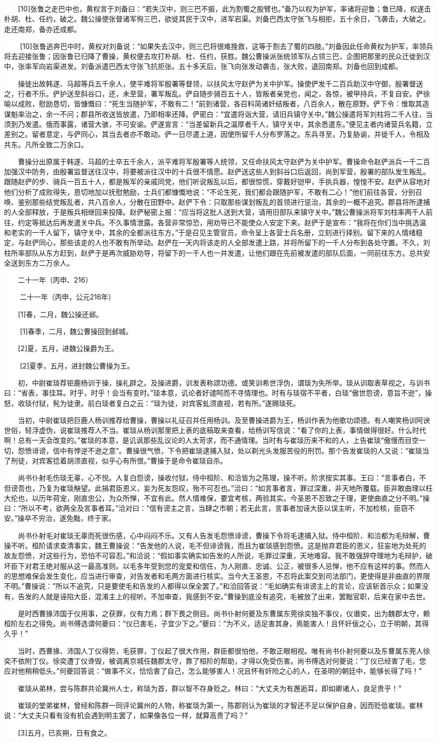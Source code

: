 　　[10]张鲁之走巴中也，黄权言于刘备曰：“若失汉中，则三巴不振，此为割蜀之股臂也。”备乃以权为护军，率诸将迎鲁；鲁已降，权遂击朴胡、杜、任约，破之。魏公操使张督诸军徇三巴，欲徙其民于汉中，进军宕渠。刘备巴西太守张飞与相拒，五十余日，飞袭击，大破之。走还南郑，备亦还成都。

　　 [10]张鲁逃奔巴中时，黄权对刘备说：“如果失去汉中，则三巴将很难挽救，这等于割去了蜀的四肢。”刘备因此任命黄权为护军，率领兵将去迎接张鲁；因张鲁已归降了曹操，黄权便去攻打朴胡、杜、任约，获胜。魏公曹操派张统领军队占领三巴，企图把那里的民众迁徙到汉中，张率军向岩渠进发。刘备派遣巴西太守张飞抗拒张。五十多天后，张飞向张发动袭击，张大败，退回南郑。刘备也回到成都。

　　操徙出故韩遂、马超等兵五千余人，使平难将军殷署等督领，以扶风太守赵俨为关中护军。操使俨发千二百兵助汉中守御，殷署督送之，行者不乐。俨护送至斜谷口，还，未至营，署军叛乱。俨自随步骑百五十人，皆叛者亲党也，闻之，各惊，被甲持兵，不复自安。俨徐喻以成败，慰励恳切，皆慷慨曰：“死生当随护军，不敢有二！”前到诸营，各召料简诸奸结叛者，八百余人，散在原野。俨下令：惟取其造谋魁率治之，余一不问；郡县所收送皆放遣，乃即相率还降。俨密白：“宜遣将诣大营，请旧兵镇守关中。”魏公操遣将军刘柱将二千人往，当须到乃发遣。俄而事露，诸营大骇，不可安谕。俨遂宣言：“当差留新兵之温厚者千人，镇守关中，其余悉遣东。”便见主者内诸营兵名籍，立差别之。留者意定，与俨同心，其当去者亦不敢动。俨一日尽遣上道，因使所留千人分布罗落之。东兵寻至，乃复胁谕，并徙千人，令相及共东。凡所全致二万余口。

　　曹操分出原属于韩遂、马超的士卒五千余人，派平难将军殷署等人统领，又任命扶风太守赵俨为关中护军。曹操命令赵俨派兵一千二百加强汉中防务，由殷署监督送往汉中，将要被派往汉中的十兵很不情愿。赵俨送这些人到斜谷口后返回，尚到军营，殷署的部队发生叛乱。跟随赵俨的步、骑兵一百五十人，都是叛军的亲戚同党，他们听说叛乱以后，都很惊慌，穿戴好铠甲，手执兵器，惶惶不安。赵俨从容地对他们分析了成败得失，恳切地加以抚慰勉励，士兵们都慷慨地说：“不论生死，我们都会跟随护军，不敢有二心！”他们前往各营，分别召唤、鉴别那些结党叛乱者，共八百余人，分散在田野中。赵俨下令：只取那些谋划叛乱的首领进行惩治，其余的一概不追究。郡县将所逮捕的人全部释放，于是叛兵相继回来投降。赵俨秘密上报：“应当将这批人送到大营，请用旧部队来镇守关中。”魏公曹操派将军刘柱率两千人前往，约定等抵达后再发遣关中兵。不久事情泄露。各营非常惊恐，用劝导已不能使众人安定下来。赵俨于是宣布：“我将在你们当中挑选温和老实的一千人留下，镇守关中，其余的全都派往东方。”于是召见主管官员，命令呈上各营士兵名册，立刻进行择别。留下来的人情绪稳定，与赵俨同心，那些该走的人也不敢有所举动。赵俨在一天内将该走的人全部发遣上路，并将所留下的一千人分布到各处守置。不久，刘柱所率部队从东方赶到，赵俨于是再次威胁劝导，将留下的一千人也一并发遣，让他们跟在先前被发遣的部队后面，一同前往东方。总共安全送到东方二万余人。

　　二十一年（丙申、216）

　 　二十一年（丙申，公元216年）

　　[1]春，二月，魏公操还邺。

　 　[1]春季，二月，魏公曹操回到邺城。

　　[2]夏，五月，进魏公操爵为王。

　 　[2]夏季，五月，进封魏公曹操为王。

　　初，中尉崔琰荐钜鹿杨训于操，操礼辟之。及操进爵，训发表称颂功德。或笑训希世浮伪，谓琰为失所举。琰从训取表草视之，与训书曰：“省表，事佳耳。时乎，时乎！会当有变时。”琰本意，讥论者好谴呵而不寻情理也。时有与琰宿不平者，白琰“傲世怨谤，意旨不逊”，操怒，收琰付狱，髡为徒隶。前白琰者复白之云：“琰为徒，对宾客虬须直视，若有所。”遂赐琰死。

　　当初，中尉崔琰把巨鹿人杨训推荐给曹操，曹操以礼征召并任用杨训。及至曹操进爵为王，杨训作表为他歌功颂德。有人嘲笑杨训阿谀世俗，轻浮虚伪，说崔琰推荐人不当。崔琰从杨训那里把上表的底稿取来查看，给杨训写信说：“看了你的上表，事情做得很好。什么时代啊！总有一天会改变的。”崔琰的本意，是讥讽那些乱议论的人太苛求，而不通情理。当时有与崔琰历来不和的人，上告崔琰“傲慢而目空一切，怨愤诽谤，信中有悖逆不逊之意”。曹操很气愤，下令把崔琰逮捕入狱，处以剃光头发服苦役的刑罚。那个告发崔琰的人又说：“崔琰当了刑徒，对宾客捻着胡须直视，似乎心有所恨。”曹操于是命令崔琰自杀。

　　尚书仆射毛伤琰无辜，心不悦。人复白怨谤，操收付狱，侍中桓阶、和洽皆为之陈理，操不听。阶求按实其事。王曰：“言事者白，不但谤吾也，乃复为崔琰觖望。此捐君臣恩义，妄为死友怨叹，殆不可忍也。”洽曰：“如言事者言，罪过深重，非天地所覆载。臣非敢曲理以枉大伦也，以历年荷宠，刚直忠公，为众所惮，不宜有此。然人情难保，要宜考核，两验其实。今圣恩不忍致之于理，更使曲直之分不明。”操曰：“所以不考，欲两全及言事者耳。”洽对曰：“信有谤主之言，当肆之市朝；若无此言，言事者加诬大臣以误主听，不加检核，臣窃不安。”操卒不穷治，遂免黜，终于家。

　　尚书仆射毛对崔琰无辜而死很伤感，心中闷闷不乐。又有人告发毛怨愤诽谤，曹操下令将毛逮捕入狱。侍中桓阶、和洽都为毛辩解，曹操不听。桓阶请求查清事实，魏王曹操说：“告发他的人说，毛不但诽谤我，而且为崔琰感到怨愤。这是抛弃君臣的恩义，狂妄地为处死的故友怨愤，对这些行为，恐怕不可容忍。”和洽说：“假如事实确实如告发的人所说，毛罪过深重，天地难容。我不敢强辞夺理地为毛辩护，破坏臣下对君王绝对服从这一最高准则。以毛多年受到您的宠爱和信任，为人刚直、忠诚、公正，被很多人忌惮，他不应有这样的事。然而人的思想难保会发生变化，应当进行审查，对告发者和毛两方面进行核实。当今大王圣恩，不忍将此案交到司法部门，更使得是非曲直的界限不明。”曹操说：”所以不追究，只是要使毛和告发的人都得以保全罢了。”和洽回答说：“毛如确实有诽谤主上的言论，应该斩首示众；如果没有，告发的人就是诬陷大臣，混淆主上的视听。不加审查，我感到不安。”曹操到底没有追究，毛被放了出来，罢黜官职，后来在家中去世。

　　是时西曹掾沛国于仪用事，之获罪，仪有力焉；群下畏之侧目。尚书仆射何夔及东曹属东莞徐奕独不事仪，仪谮奕，出为魏郡太守，赖桓阶左右之得免。尚书傅选谓何夔曰：“仪已害毛，子宜少下之。”夔曰：“为不义，适足害其身，焉能害人！且怀奸佞之心，立于明朝，其得久乎！”

　　当时，西曹掾、沛国人丁仪得势，毛获罪，丁仪起了很大作用，群臣都很怕他，不敢正眼相视。唯有尚书仆射何夔以及东曹属东莞人徐奕不依附丁仪。徐奕遭丁仪谗毁，被调离京城任魏郡太守，靠了桓阶的帮助，才得以免受伤害。尚书傅选对何夔说：”丁仪已经害了毛，您应对他稍稍低头。”何夔回答说：“做事不义，恰恰害了自己，怎么能够害人！况且怀有奸险之心的人，在圣明的朝廷中，能够长得了吗！”

　　崔琰从弟林，尝与陈群共论冀州人士，称琰为首，群以智不存身贬之。林曰：“大丈夫为有邂逅耳，即如卿诸人，良足贵乎！”

　　崔琰的堂弟崔林，曾经和陈群一同评论冀州的人物，称崔琰为第一，陈郡则认为崔琰的才智还不足以保护自身，因而贬低崔琰。崔林说：“大丈夫只看有没有机会遇到明主罢了，如果像各位一样，就算高贵了吗？”

　　[3]五月，已亥朔，日有食之。
